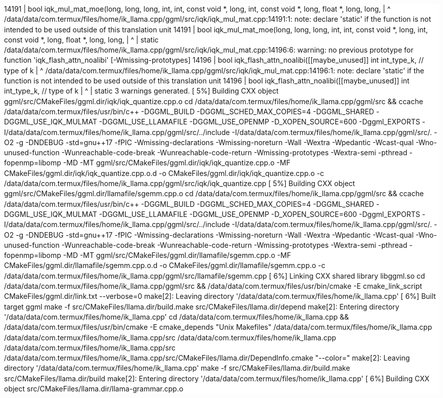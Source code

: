  14191 | bool iqk_mul_mat_moe(long, long, long, int, int, const void *, long, int, const void *, long, float *, long, long,
       |      ^
/data/data/com.termux/files/home/ik_llama.cpp/ggml/src/iqk/iqk_mul_mat.cpp:14191:1: note: declare 'static' if the function is not intended to be used outside of this translation unit
 14191 | bool iqk_mul_mat_moe(long, long, long, int, int, const void *, long, int, const void *, long, float *, long, long,
       | ^
       | static
/data/data/com.termux/files/home/ik_llama.cpp/ggml/src/iqk/iqk_mul_mat.cpp:14196:6: warning: no previous prototype for function 'iqk_flash_attn_noalibi' [-Wmissing-prototypes]
 14196 | bool iqk_flash_attn_noalibi([[maybe_unused]] int int_type_k,         // type of k
       |      ^
/data/data/com.termux/files/home/ik_llama.cpp/ggml/src/iqk/iqk_mul_mat.cpp:14196:1: note: declare 'static' if the function is not intended to be used outside of this translation unit
 14196 | bool iqk_flash_attn_noalibi([[maybe_unused]] int int_type_k,         // type of k
       | ^
       | static
3 warnings generated.
[  5%] Building CXX object ggml/src/CMakeFiles/ggml.dir/iqk/iqk_quantize.cpp.o
cd /data/data/com.termux/files/home/ik_llama.cpp/ggml/src && ccache /data/data/com.termux/files/usr/bin/c++ -DGGML_BUILD -DGGML_SCHED_MAX_COPIES=4 -DGGML_SHARED -DGGML_USE_IQK_MULMAT -DGGML_USE_LLAMAFILE -DGGML_USE_OPENMP -D_XOPEN_SOURCE=600 -Dggml_EXPORTS -I/data/data/com.termux/files/home/ik_llama.cpp/ggml/src/../include -I/data/data/com.termux/files/home/ik_llama.cpp/ggml/src/. -O2 -g -DNDEBUG -std=gnu++17 -fPIC -Wmissing-declarations -Wmissing-noreturn -Wall -Wextra -Wpedantic -Wcast-qual -Wno-unused-function -Wunreachable-code-break -Wunreachable-code-return -Wmissing-prototypes -Wextra-semi -pthread -fopenmp=libomp -MD -MT ggml/src/CMakeFiles/ggml.dir/iqk/iqk_quantize.cpp.o -MF CMakeFiles/ggml.dir/iqk/iqk_quantize.cpp.o.d -o CMakeFiles/ggml.dir/iqk/iqk_quantize.cpp.o -c /data/data/com.termux/files/home/ik_llama.cpp/ggml/src/iqk/iqk_quantize.cpp
[  5%] Building CXX object ggml/src/CMakeFiles/ggml.dir/llamafile/sgemm.cpp.o
cd /data/data/com.termux/files/home/ik_llama.cpp/ggml/src && ccache /data/data/com.termux/files/usr/bin/c++ -DGGML_BUILD -DGGML_SCHED_MAX_COPIES=4 -DGGML_SHARED -DGGML_USE_IQK_MULMAT -DGGML_USE_LLAMAFILE -DGGML_USE_OPENMP -D_XOPEN_SOURCE=600 -Dggml_EXPORTS -I/data/data/com.termux/files/home/ik_llama.cpp/ggml/src/../include -I/data/data/com.termux/files/home/ik_llama.cpp/ggml/src/. -O2 -g -DNDEBUG -std=gnu++17 -fPIC -Wmissing-declarations -Wmissing-noreturn -Wall -Wextra -Wpedantic -Wcast-qual -Wno-unused-function -Wunreachable-code-break -Wunreachable-code-return -Wmissing-prototypes -Wextra-semi -pthread -fopenmp=libomp -MD -MT ggml/src/CMakeFiles/ggml.dir/llamafile/sgemm.cpp.o -MF CMakeFiles/ggml.dir/llamafile/sgemm.cpp.o.d -o CMakeFiles/ggml.dir/llamafile/sgemm.cpp.o -c /data/data/com.termux/files/home/ik_llama.cpp/ggml/src/llamafile/sgemm.cpp
[  6%] Linking CXX shared library libggml.so
cd /data/data/com.termux/files/home/ik_llama.cpp/ggml/src && /data/data/com.termux/files/usr/bin/cmake -E cmake_link_script CMakeFiles/ggml.dir/link.txt --verbose=0
make[2]: Leaving directory '/data/data/com.termux/files/home/ik_llama.cpp'
[  6%] Built target ggml
make  -f src/CMakeFiles/llama.dir/build.make src/CMakeFiles/llama.dir/depend
make[2]: Entering directory '/data/data/com.termux/files/home/ik_llama.cpp'
cd /data/data/com.termux/files/home/ik_llama.cpp && /data/data/com.termux/files/usr/bin/cmake -E cmake_depends "Unix Makefiles" /data/data/com.termux/files/home/ik_llama.cpp /data/data/com.termux/files/home/ik_llama.cpp/src /data/data/com.termux/files/home/ik_llama.cpp /data/data/com.termux/files/home/ik_llama.cpp/src /data/data/com.termux/files/home/ik_llama.cpp/src/CMakeFiles/llama.dir/DependInfo.cmake "--color="
make[2]: Leaving directory '/data/data/com.termux/files/home/ik_llama.cpp'
make  -f src/CMakeFiles/llama.dir/build.make src/CMakeFiles/llama.dir/build
make[2]: Entering directory '/data/data/com.termux/files/home/ik_llama.cpp'
[  6%] Building CXX object src/CMakeFiles/llama.dir/llama-grammar.cpp.o